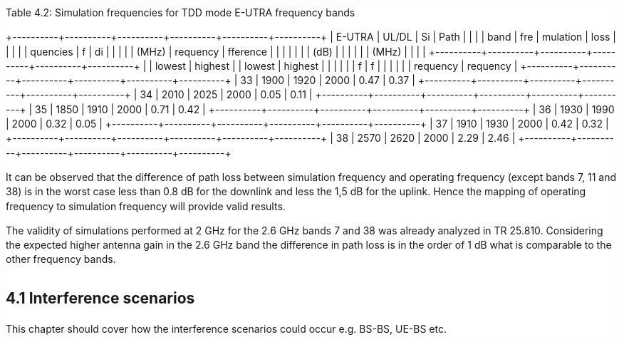 Table 4.2: Simulation frequencies for TDD mode E-UTRA frequency bands

+----------+----------+----------+----------+----------+----------+
| E-UTRA   | UL/DL    | Si       | Path     |          |          |
| band     | fre      | mulation | loss     |          |          |
|          | quencies | f        | di       |          |          |
|          | (MHz)    | requency | fference |          |          |
|          |          |          | (dB)     |          |          |
|          |          | (MHz)    |          |          |          |
+----------+----------+----------+----------+----------+----------+
|          | lowest   | highest  |          | lowest   | highest  |
|          |          |          |          | f        | f        |
|          |          |          |          | requency | requency |
+----------+----------+----------+----------+----------+----------+
| 33       | 1900     | 1920     | 2000     | 0.47     | 0.37     |
+----------+----------+----------+----------+----------+----------+
| 34       | 2010     | 2025     | 2000     | 0.05     | 0.11     |
+----------+----------+----------+----------+----------+----------+
| 35       | 1850     | 1910     | 2000     | 0.71     | 0.42     |
+----------+----------+----------+----------+----------+----------+
| 36       | 1930     | 1990     | 2000     | 0.32     | 0.05     |
+----------+----------+----------+----------+----------+----------+
| 37       | 1910     | 1930     | 2000     | 0.42     | 0.32     |
+----------+----------+----------+----------+----------+----------+
| 38       | 2570     | 2620     | 2000     | 2.29     | 2.46     |
+----------+----------+----------+----------+----------+----------+

It can be observed that the difference of path loss between simulation
frequency and operating frequency (except bands 7, 11 and 38) is in the
worst case less than 0.8 dB for the downlink and less the 1,5 dB for the
uplink. Hence the mapping of operating frequency to simulation frequency
will provide valid results.

The validity of simulations performed at 2 GHz for the 2.6 GHz bands 7
and 38 was already analyzed in TR 25.810. Considering the expected
higher antenna gain in the 2.6 GHz band the difference in path loss is
in the order of 1 dB what is comparable to the other frequency bands.

4.1 Interference scenarios
--------------------------

This chapter should cover how the interference scenarios could occur
e.g. BS-BS, UE-BS etc.
